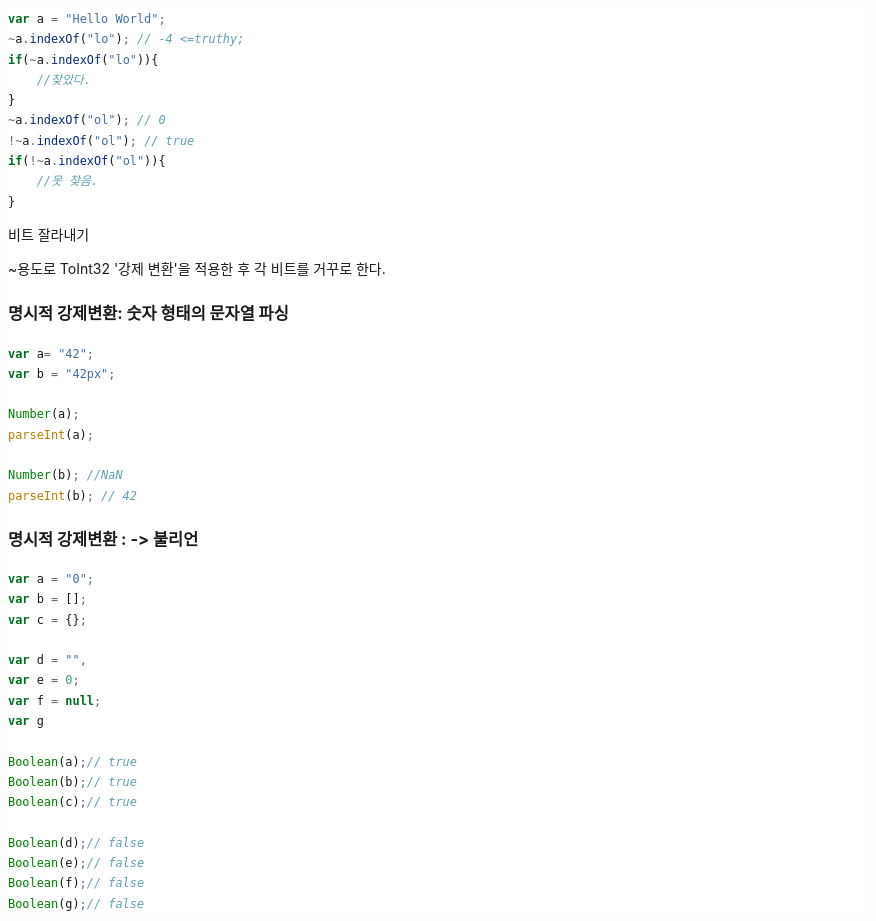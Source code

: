 

```javascript
var a = "Hello World";
~a.indexOf("lo"); // -4 <=truthy;
if(~a.indexOf("lo")){
    //찾았다.
}
~a.indexOf("ol"); // 0
!~a.indexOf("ol"); // true
if(!~a.indexOf("ol")){
    //못 찾음.
}
```



비트 잘라내기

~용도로 ToInt32 '강제 변환'을 적용한 후 각 비트를 거꾸로 한다.



### 명시적 강제변환: 숫자 형태의 문자열 파싱

```javascript
var a= "42";
var b = "42px";

Number(a);
parseInt(a);

Number(b); //NaN
parseInt(b); // 42
```



### 명시적 강제변환 : -> 불리언

```javascript
var a = "0";
var b = [];
var c = {};

var d = "",
var e = 0;
var f = null;
var g

Boolean(a);// true
Boolean(b);// true
Boolean(c);// true

Boolean(d);// false
Boolean(e);// false
Boolean(f);// false
Boolean(g);// false
```
